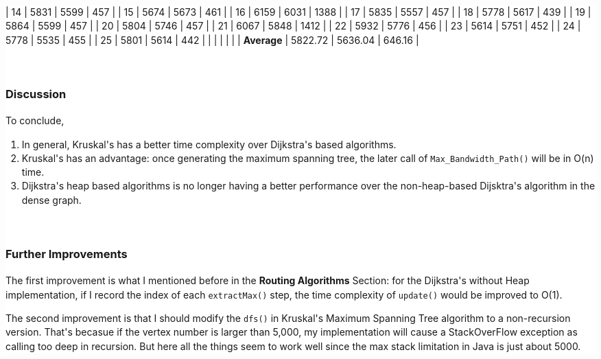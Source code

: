 |     14      |          5831           |         5599         |    457    |
|     15      |          5674           |         5673         |    461    |
|     16      |          6159           |         6031         |   1388    |
|     17      |          5835           |         5557         |    457    |
|     18      |          5778           |         5617         |    439    |
|     19      |          5864           |         5599         |    457    |
|     20      |          5804           |         5746         |    457    |
|     21      |          6067           |         5848         |   1412    |
|     22      |          5932           |         5776         |    456    |
|     23      |          5614           |         5751         |    452    |
|     24      |          5778           |         5535         |    455    |
|     25      |          5801           |         5614         |    442    |
|             |                         |                      |           |
| **Average** |         5822.72         |       5636.04        |  646.16   |

<br/>

### Discussion

To conclude, 

1.  In general, Kruskal's has a better time complexity over Dijkstra's based algorithms. 
2.  Kruskal's has an advantage: once generating the maximum spanning tree, the later call of `Max_Bandwidth_Path()` will be in O(n) time.
3.  Dijkstra's heap based algorithms is no longer having a better performance over the non-heap-based Dijsktra's algorithm in the dense graph.

<br/>

### Further Improvements

The first improvement is what I mentioned before in the **Routing Algorithms** Section: for the Dijkstra's without Heap implementation, if I record the index of each `extractMax()` step, the time complexity of `update()` would be improved to O(1).

The second improvement is that I should modify the `dfs()` in Kruskal's Maximum Spanning Tree algorithm to a non-recursion version. That's becasue if the vertex number is larger than 5,000, my implementation will cause a StackOverFlow exception as calling too deep in recursion. But here all the things seem to work well since the max stack limitation in Java is just about 5000.